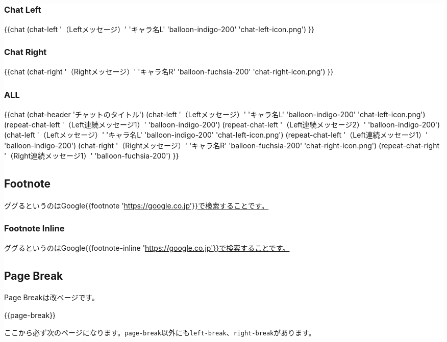 ### Chat Left

{{chat
  (chat-left '（Leftメッセージ）' 'キャラ名L' 'balloon-indigo-200' 'chat-left-icon.png')
}}

### Chat Right

{{chat
  (chat-right '（Rightメッセージ）' 'キャラ名R' 'balloon-fuchsia-200' 'chat-right-icon.png')
}}

### ALL

{{chat
  (chat-header 'チャットのタイトル')
  (chat-left '（Leftメッセージ）' 'キャラ名L' 'balloon-indigo-200' 'chat-left-icon.png')
  (repeat-chat-left '（Left連続メッセージ1）' 'balloon-indigo-200')
  (repeat-chat-left '（Left連続メッセージ2）' 'balloon-indigo-200')
  (chat-left '（Leftメッセージ）' 'キャラ名L' 'balloon-indigo-200' 'chat-left-icon.png')
  (repeat-chat-left '（Left連続メッセージ1）' 'balloon-indigo-200')
  (chat-right '（Rightメッセージ）' 'キャラ名R' 'balloon-fuchsia-200' 'chat-right-icon.png')
  (repeat-chat-right '（Right連続メッセージ1）' 'balloon-fuchsia-200')
}}

## Footnote

ググるというのはGoogle{{footnote 'https://google.co.jp'}}で検索することです。

### Footnote Inline

ググるというのはGoogle{{footnote-inline 'https://google.co.jp'}}で検索することです。

## Page Break

Page Breakは改ページです。

\{{page-break}}

ここから必ず次のページになります。`page-break`以外にも`left-break`、`right-break`があります。
